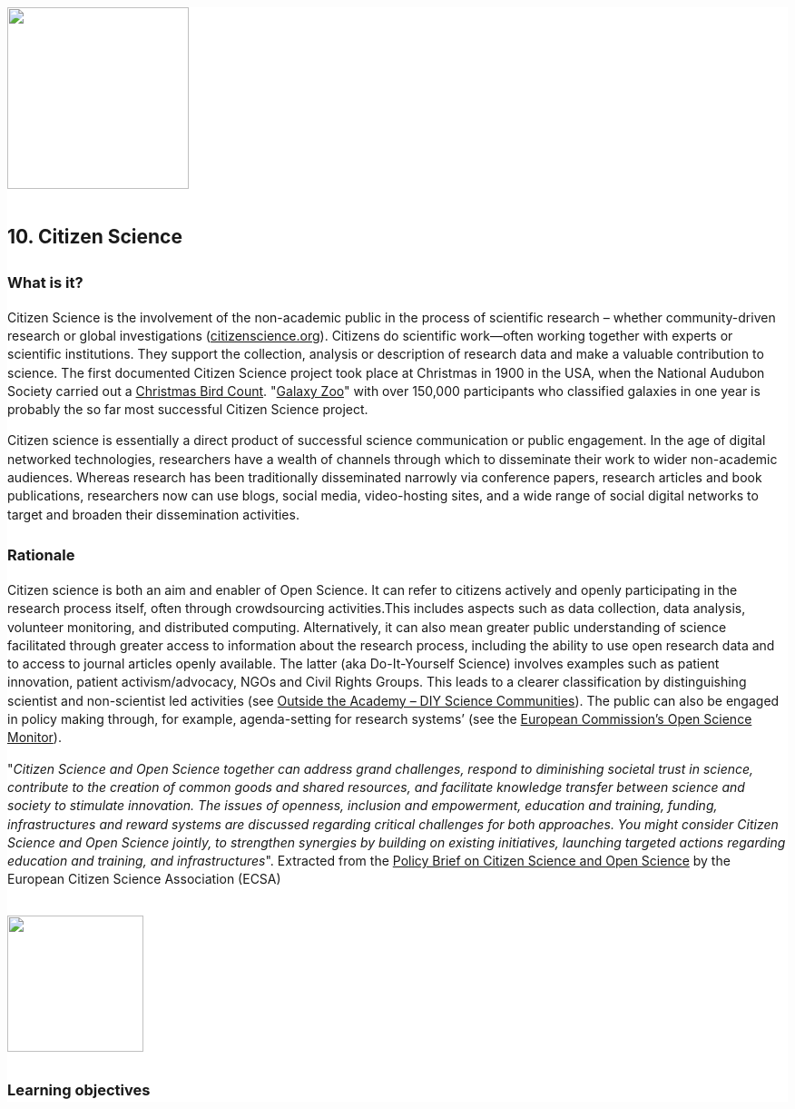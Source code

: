 ## <img src="/Images/Icons/world.png" width="200" height="200" />
## 10. Citizen Science

### What is it?

Citizen Science is the involvement of the non-academic public in the process of scientific research – whether community-driven research or global investigations \([citizenscience.org](http://citizenscience.org/)\). Citizens do scientific work—often working together with experts or scientific institutions. They support the collection, analysis or description of research data and make a valuable contribution to science. The first documented Citizen Science project took place at Christmas in 1900 in the USA, when the National Audubon Society carried out a [Christmas Bird Count](http://www.audubon.org/conservation/science/christmas-bird-count). "[Galaxy Zoo](https://www.galaxyzoo.org)" with over 150,000 participants who classified galaxies in one year is probably the so far most successful Citizen Science project.

Citizen science is essentially a direct product of successful science communication or public engagement. In the age of digital networked technologies, researchers have a wealth of channels through which to disseminate their work to wider non-academic audiences. Whereas research has been traditionally disseminated narrowly via conference papers, research articles and book publications, researchers now can use blogs, social media, video-hosting sites, and a wide range of social digital networks to target and broaden their dissemination activities.

### Rationale

Citizen science is both an aim and enabler of Open Science. It can refer to citizens actively and openly participating in the research process itself, often through crowdsourcing activities.This includes aspects such as data collection, data analysis, volunteer monitoring, and distributed computing. Alternatively, it can also mean greater public understanding of science facilitated through greater access to information about the research process, including the ability to use open research data and to access to journal articles openly available. The latter \(aka Do-It-Yourself Science\) involves examples such as patient innovation, patient activism/advocacy, NGOs and Civil Rights Groups. This leads to a clearer classification by distinguishing scientist and non-scientist led activities \(see [Outside the Academy – DIY Science Communities](https://speakerdeck.com/lu_cyp/outside-the-academy-diy-science-communities)\). The public can also be engaged in policy making through, for example, agenda-setting for research systems’ \(see the [European Commission’s Open Science Monitor](https://ec.europa.eu/research/openscience/index.cfm?pg=citizen&section=monitor)\).

"_Citizen Science and Open Science together can address grand challenges, respond to diminishing societal trust in science, contribute to the creation of common goods and shared resources, and facilitate knowledge transfer between science and society to stimulate innovation. The issues of openness, inclusion and empowerment, education and training, funding, infrastructures and reward systems are discussed regarding critical challenges for both approaches. You might consider Citizen Science and Open Science jointly, to strengthen synergies by building on existing initiatives, launching targeted actions regarding education and training, and infrastructures_". Extracted from the [Policy Brief on Citizen Science and Open Science](https://ecsa.citizen-science.net/sites/default/files/ditos-policybrief3-20180208-citizen_science_and_open_science_synergies_and_future_areas_of_work.pdf) by the European Citizen Science Association \(ECSA\)

## <img src="/Images/Icons/finish.png" width="150" height="150" />
### Learning objectives
